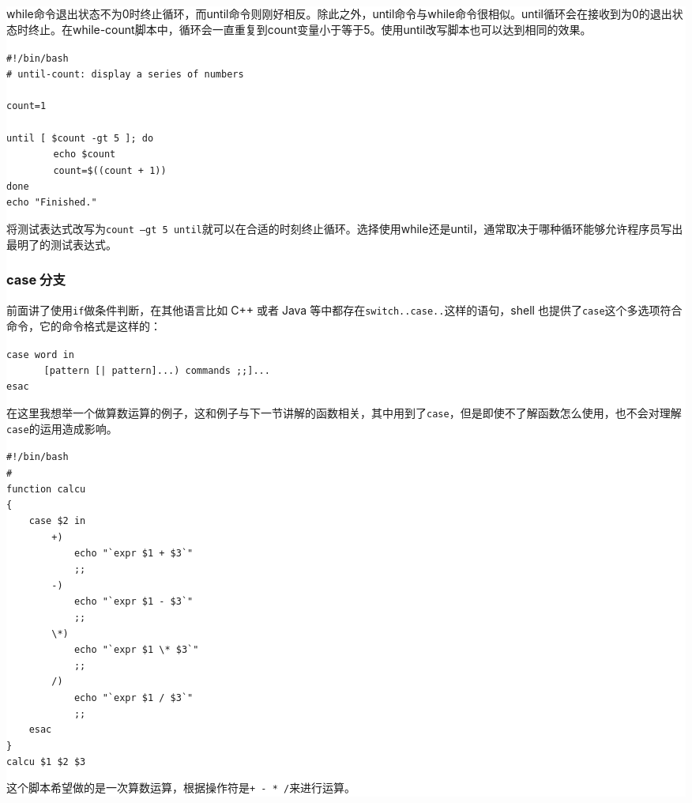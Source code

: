 while命令退出状态不为0时终止循环，而until命令则刚好相反。除此之外，until命令与while命令很相似。until循环会在接收到为0的退出状态时终止。在while-count脚本中，循环会一直重复到count变量小于等于5。使用until改写脚本也可以达到相同的效果。

```shell
#!/bin/bash
# until-count: display a series of numbers

count=1

until [ $count -gt 5 ]; do
　　　　　echo $count
　　　　　count=$((count + 1))
done
echo "Finished."
```

将测试表达式改写为`count –gt 5 until`就可以在合适的时刻终止循环。选择使用while还是until，通常取决于哪种循环能够允许程序员写出最明了的测试表达式。

### case 分支

前面讲了使用`if`做条件判断，在其他语言比如 C++ 或者 Java 等中都存在`switch..case..`这样的语句，shell 也提供了`case`这个多选项符合命令，它的命令格式是这样的：

```shell
case word in
　　　　[pattern [| pattern]...) commands ;;]...
esac
```

在这里我想举一个做算数运算的例子，这和例子与下一节讲解的函数相关，其中用到了`case`，但是即使不了解函数怎么使用，也不会对理解`case`的运用造成影响。

```shell
#!/bin/bash
#
function calcu
{
    case $2 in
        +)
            echo "`expr $1 + $3`"
            ;;
        -)
            echo "`expr $1 - $3`"
            ;;
        \*)
            echo "`expr $1 \* $3`"
            ;;
        /)
            echo "`expr $1 / $3`"
            ;;
    esac
}
calcu $1 $2 $3
```

这个脚本希望做的是一次算数运算，根据操作符是`+ - * /`来进行运算。
